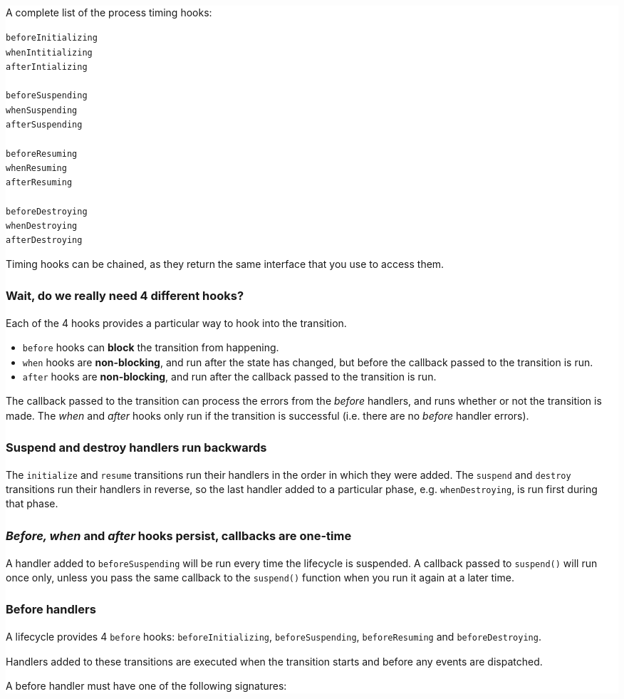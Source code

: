 A complete list of the process timing hooks:

	beforeInitializing
	whenIntitializing
	afterIntializing

	beforeSuspending
	whenSuspending
	afterSuspending

	beforeResuming
	whenResuming
	afterResuming

	beforeDestroying
	whenDestroying
	afterDestroying

Timing hooks can be chained, as they return the same interface that you use to access them.

### Wait, do we really need 4 different hooks?

Each of the 4 hooks provides a particular way to hook into the transition.

- `before` hooks can **block** the transition from happening.
- `when` hooks are **non-blocking**, and run after the state has changed, but before the callback passed to the transition is run.
- `after` hooks are **non-blocking**, and run after the callback passed to the transition is run.

The callback passed to the transition can process the errors from the _before_ handlers, and runs whether or not the transition is made. The _when_ and _after_ hooks only run if the transition is successful (i.e. there are no _before_ handler errors).

### Suspend and destroy handlers run backwards

The `initialize` and `resume` transitions run their handlers in the order in which they were added. The `suspend` and `destroy` transitions run their handlers in reverse, so the last handler added to a particular phase, e.g. `whenDestroying`, is run first during that phase.

### _Before, when_ and _after_ hooks persist, callbacks are one-time

A handler added to `beforeSuspending` will be run every time the lifecycle is suspended. A callback passed to `suspend()` will run once only, unless you pass the same callback to the `suspend()` function when you run it again at a later time.

### Before handlers

A lifecycle provides 4 `before` hooks: `beforeInitializing`, `beforeSuspending`, `beforeResuming` and `beforeDestroying`.

Handlers added to these transitions are executed when the transition starts and before any events are dispatched.

A before handler must have one of the following signatures:
